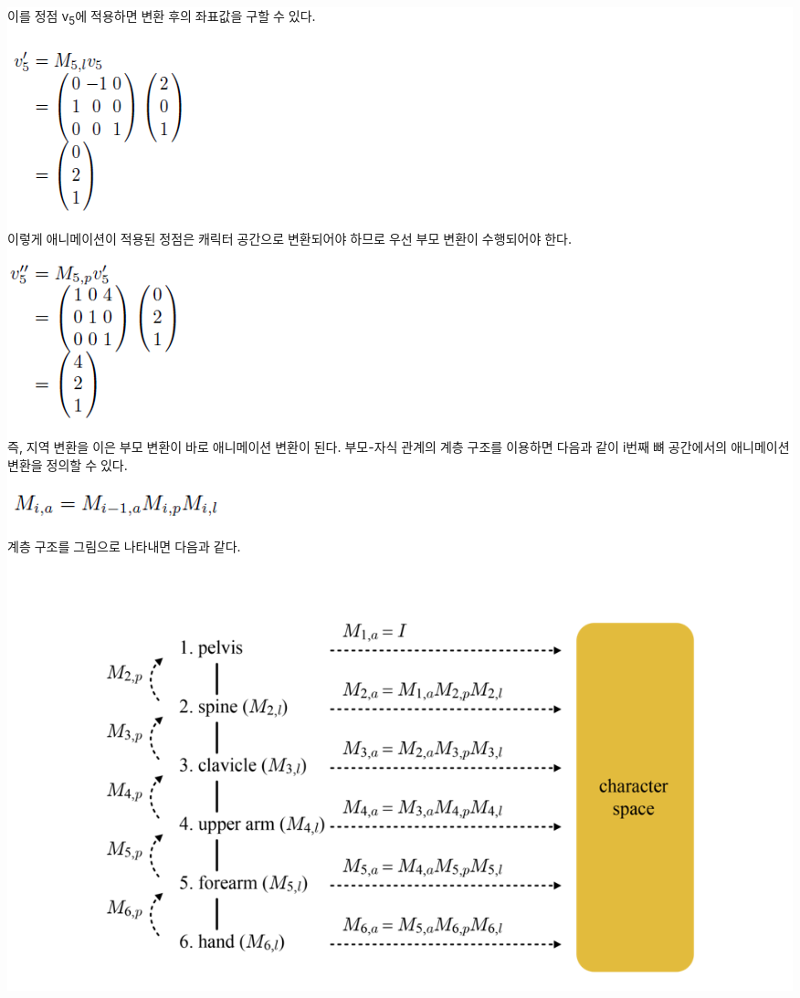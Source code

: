 이를 정점 v<sub>5</sub>에 적용하면 변환 후의 좌표값을 구할 수 있다.

![Alt Text](/assets/images/posts_img/basics/computer-graphics/character-animation/local2.png)   

이렇게 애니메이션이 적용된 정점은 캐릭터 공간으로 변환되어야 하므로 우선 부모 변환이 수행되어야 한다.

![Alt Text](/assets/images/posts_img/basics/computer-graphics/character-animation/local3.png)   

즉, 지역 변환을 이은 부모 변환이 바로 애니메이션 변환이 된다. 부모-자식 관계의 계층 구조를 이용하면 다음과 같이 i번째 뼈 공간에서의 애니메이션 변환을 정의할 수 있다.

![Alt Text](/assets/images/posts_img/basics/computer-graphics/character-animation/animation1.png)   

계층 구조를 그림으로 나타내면 다음과 같다.

![Alt Text](/assets/images/posts_img/basics/computer-graphics/character-animation/animation2.png)   
